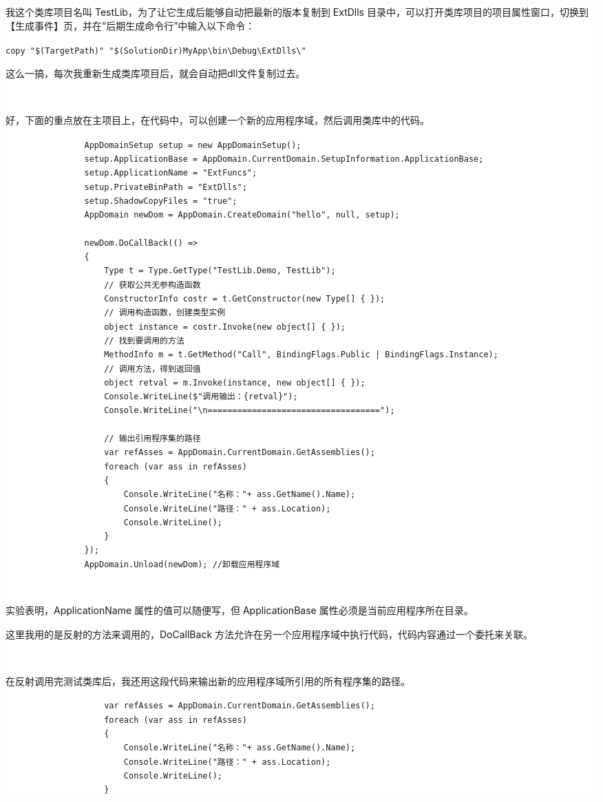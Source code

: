 我这个类库项目名叫 TestLib，为了让它生成后能够自动把最新的版本复制到 ExtDlls 目录中，可以打开类库项目的项目属性窗口，切换到【生成事件】页，并在“后期生成命令行”中输入以下命令：
    
    
    copy "$(TargetPath)" "$(SolutionDir)MyApp\bin\Debug\ExtDlls\"

这么一搞，每次我重新生成类库项目后，就会自动把dll文件复制过去。

 

好，下面的重点放在主项目上，在代码中，可以创建一个新的应用程序域，然后调用类库中的代码。
    
    
                    AppDomainSetup setup = new AppDomainSetup();
                    setup.ApplicationBase = AppDomain.CurrentDomain.SetupInformation.ApplicationBase;
                    setup.ApplicationName = "ExtFuncs";
                    setup.PrivateBinPath = "ExtDlls";
                    setup.ShadowCopyFiles = "true";
                    AppDomain newDom = AppDomain.CreateDomain("hello", null, setup);
    
                    newDom.DoCallBack(() =>
                    {
                        Type t = Type.GetType("TestLib.Demo, TestLib");
                        // 获取公共无参构造函数
                        ConstructorInfo costr = t.GetConstructor(new Type[] { });
                        // 调用构造函数，创建类型实例
                        object instance = costr.Invoke(new object[] { });
                        // 找到要调用的方法
                        MethodInfo m = t.GetMethod("Call", BindingFlags.Public | BindingFlags.Instance);
                        // 调用方法，得到返回值
                        object retval = m.Invoke(instance, new object[] { });
                        Console.WriteLine($"调用输出：{retval}");
                        Console.WriteLine("\n===================================");
    
                        // 输出引用程序集的路径
                        var refAsses = AppDomain.CurrentDomain.GetAssemblies();
                        foreach (var ass in refAsses)
                        {
                            Console.WriteLine("名称："+ ass.GetName().Name);
                            Console.WriteLine("路径：" + ass.Location);
                            Console.WriteLine();
                        }
                    });
                    AppDomain.Unload(newDom); //卸载应用程序域

 

实验表明，ApplicationName 属性的值可以随便写，但 ApplicationBase 属性必须是当前应用程序所在目录。

这里我用的是反射的方法来调用的，DoCallBack 方法允许在另一个应用程序域中执行代码，代码内容通过一个委托来关联。

 

在反射调用完测试类库后，我还用这段代码来输出新的应用程序域所引用的所有程序集的路径。
    
    
                        var refAsses = AppDomain.CurrentDomain.GetAssemblies();
                        foreach (var ass in refAsses)
                        {
                            Console.WriteLine("名称："+ ass.GetName().Name);
                            Console.WriteLine("路径：" + ass.Location);
                            Console.WriteLine();
                        }
